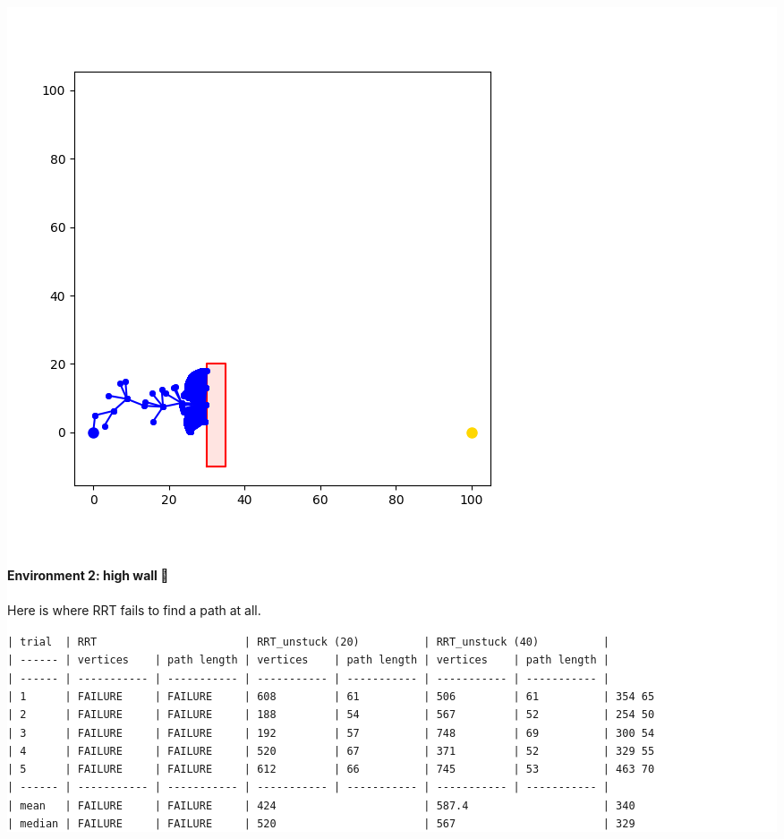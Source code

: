![](figures/rrt_env1_FAILURE.png)

#### Environment 2: high wall 🚧
Here is where RRT fails to find a path at all.
```
| trial  | RRT                       | RRT_unstuck (20)          | RRT_unstuck (40)          |
| ------ | vertices    | path length | vertices    | path length | vertices    | path length |
| ------ | ----------- | ----------- | ----------- | ----------- | ----------- | ----------- |
| 1      | FAILURE     | FAILURE     | 608         | 61          | 506         | 61          | 354 65
| 2      | FAILURE     | FAILURE     | 188         | 54          | 567         | 52          | 254 50
| 3      | FAILURE     | FAILURE     | 192         | 57          | 748         | 69          | 300 54
| 4      | FAILURE     | FAILURE     | 520         | 67          | 371         | 52          | 329 55
| 5      | FAILURE     | FAILURE     | 612         | 66          | 745         | 53          | 463 70
| ------ | ----------- | ----------- | ----------- | ----------- | ----------- | ----------- |
| mean   | FAILURE     | FAILURE     | 424                       | 587.4                     | 340
| median | FAILURE     | FAILURE     | 520                       | 567                       | 329
```
